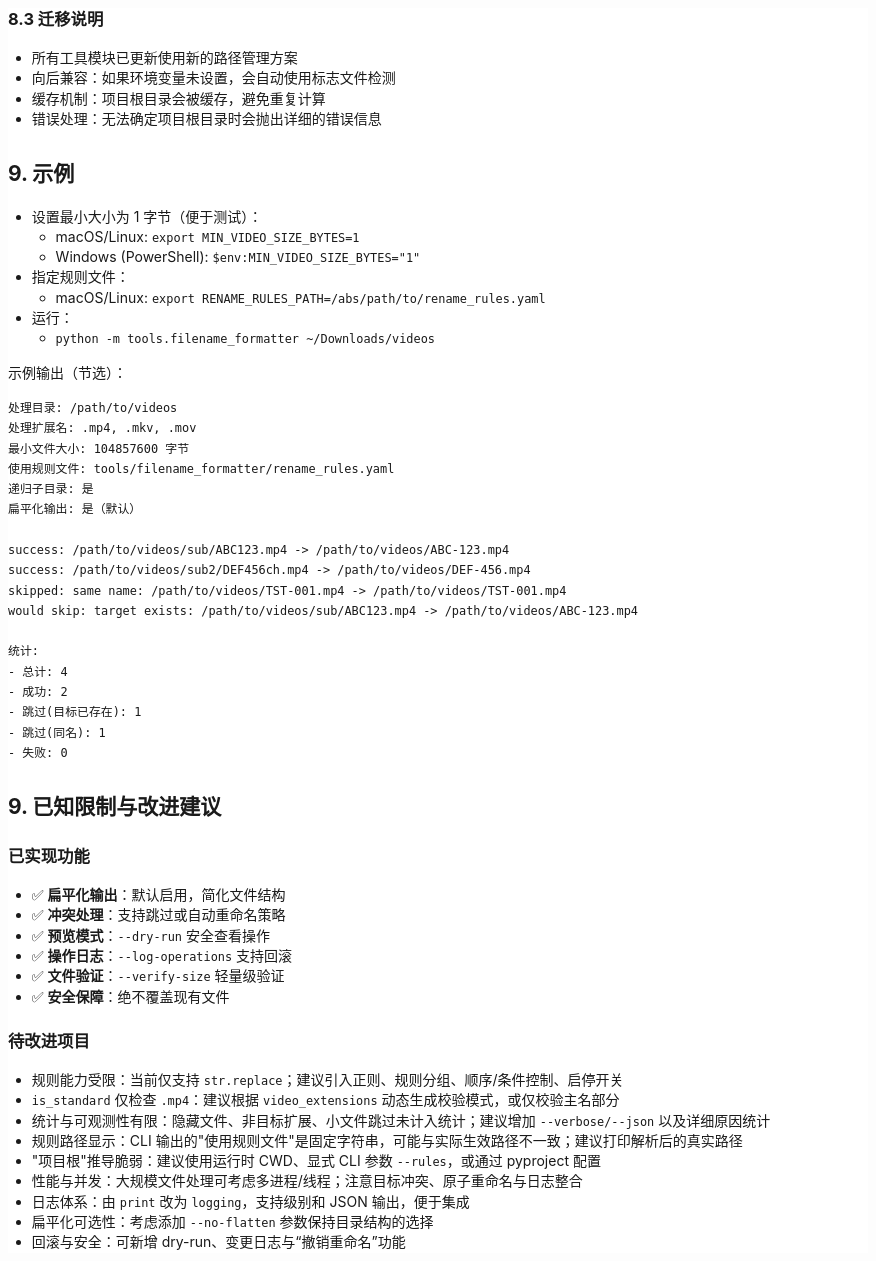 ### 8.3 迁移说明
- 所有工具模块已更新使用新的路径管理方案
- 向后兼容：如果环境变量未设置，会自动使用标志文件检测
- 缓存机制：项目根目录会被缓存，避免重复计算
- 错误处理：无法确定项目根目录时会抛出详细的错误信息

## 9. 示例

- 设置最小大小为 1 字节（便于测试）：
  - macOS/Linux: `export MIN_VIDEO_SIZE_BYTES=1`
  - Windows (PowerShell): `$env:MIN_VIDEO_SIZE_BYTES="1"`
- 指定规则文件：
  - macOS/Linux: `export RENAME_RULES_PATH=/abs/path/to/rename_rules.yaml`
- 运行：
  - `python -m tools.filename_formatter ~/Downloads/videos`

示例输出（节选）：
```
处理目录: /path/to/videos
处理扩展名: .mp4, .mkv, .mov
最小文件大小: 104857600 字节
使用规则文件: tools/filename_formatter/rename_rules.yaml
递归子目录: 是
扁平化输出: 是（默认）

success: /path/to/videos/sub/ABC123.mp4 -> /path/to/videos/ABC-123.mp4
success: /path/to/videos/sub2/DEF456ch.mp4 -> /path/to/videos/DEF-456.mp4
skipped: same name: /path/to/videos/TST-001.mp4 -> /path/to/videos/TST-001.mp4
would skip: target exists: /path/to/videos/sub/ABC123.mp4 -> /path/to/videos/ABC-123.mp4

统计:
- 总计: 4
- 成功: 2
- 跳过(目标已存在): 1
- 跳过(同名): 1
- 失败: 0
```

## 9. 已知限制与改进建议

### 已实现功能
- ✅ **扁平化输出**：默认启用，简化文件结构
- ✅ **冲突处理**：支持跳过或自动重命名策略
- ✅ **预览模式**：`--dry-run` 安全查看操作
- ✅ **操作日志**：`--log-operations` 支持回滚
- ✅ **文件验证**：`--verify-size` 轻量级验证
- ✅ **安全保障**：绝不覆盖现有文件

### 待改进项目
- 规则能力受限：当前仅支持 `str.replace`；建议引入正则、规则分组、顺序/条件控制、启停开关
- `is_standard` 仅检查 `.mp4`：建议根据 `video_extensions` 动态生成校验模式，或仅校验主名部分
- 统计与可观测性有限：隐藏文件、非目标扩展、小文件跳过未计入统计；建议增加 `--verbose/--json` 以及详细原因统计
- 规则路径显示：CLI 输出的"使用规则文件"是固定字符串，可能与实际生效路径不一致；建议打印解析后的真实路径
- "项目根"推导脆弱：建议使用运行时 CWD、显式 CLI 参数 `--rules`，或通过 pyproject 配置
- 性能与并发：大规模文件处理可考虑多进程/线程；注意目标冲突、原子重命名与日志整合
- 日志体系：由 `print` 改为 `logging`，支持级别和 JSON 输出，便于集成
- 扁平化可选性：考虑添加 `--no-flatten` 参数保持目录结构的选择
- 回滚与安全：可新增 dry-run、变更日志与“撤销重命名”功能
